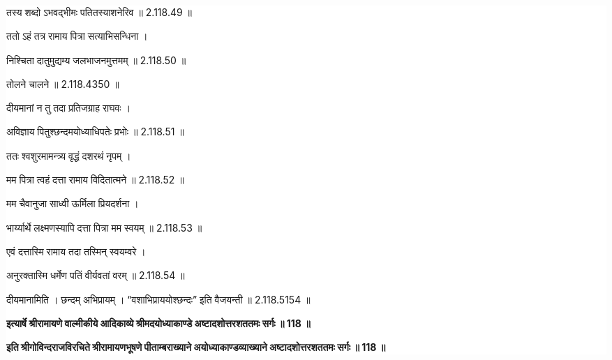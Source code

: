 तस्य शब्दो ऽभवद्भीमः पतितस्याशनेरिव ॥ 2.118.49 ॥

ततो ऽहं तत्र रामाय पित्रा सत्याभिसन्धिना ।

निश्चिता दातुमुद्यम्य जलभाजनमुत्तमम् ॥ 2.118.50 ॥

तोलने चालने ॥ 2.118.4350 ॥

दीयमानां न तु तदा प्रतिजग्राह राघवः ।

अविज्ञाय पितुश्छन्दमयोध्याधिपतेः प्रभोः ॥ 2.118.51 ॥

ततः श्वशुरमामन्त्र्य वृद्धं दशरथं नृपम् ।

मम पित्रा त्वहं दत्ता रामाय विदितात्मने ॥ 2.118.52 ॥

मम चैवानुजा साध्वी ऊर्मिला प्रियदर्शना ।

भार्य्यार्थे लक्ष्मणस्यापि दत्ता पित्रा मम स्वयम् ॥ 2.118.53 ॥

एवं दत्तास्मि रामाय तदा तस्मिन् स्वयम्वरे ।

अनुरक्तास्मि धर्मेण पतिं वीर्यवतां वरम् ॥ 2.118.54 ॥

दीयमानामिति । छन्दम् अभिप्रायम् । “वशाभिप्राययोश्छन्दः” इति वैजयन्ती ॥ 2.118.5154 ॥

**इत्यार्षे श्रीरामायणे वाल्मीकीये आदिकाव्ये श्रीमदयोध्याकाण्डे अष्टादशोत्तरशततमः सर्गः ॥ 118 ॥**

**इति श्रीगोविन्दराजविरचिते श्रीरामायणभूषणे पीताम्बराख्याने अयोध्याकाण्डव्याख्याने अष्टादशोत्तरशततमः सर्गः ॥ 118 ॥**
